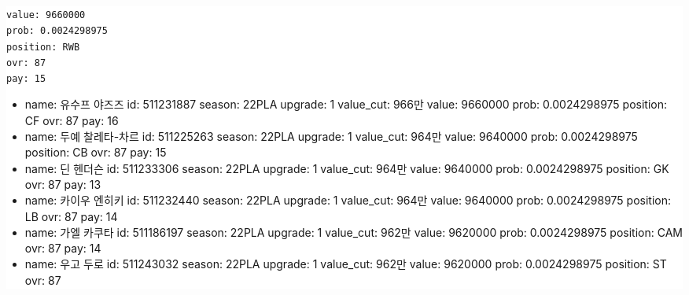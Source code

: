     value: 9660000
    prob: 0.0024298975
    position: RWB
    ovr: 87
    pay: 15
  - name: 유수프 야즈즈
    id: 511231887
    season: 22PLA
    upgrade: 1
    value_cut: 966만
    value: 9660000
    prob: 0.0024298975
    position: CF
    ovr: 87
    pay: 16
  - name: 두예 찰레타-차르
    id: 511225263
    season: 22PLA
    upgrade: 1
    value_cut: 964만
    value: 9640000
    prob: 0.0024298975
    position: CB
    ovr: 87
    pay: 15
  - name: 딘 헨더슨
    id: 511233306
    season: 22PLA
    upgrade: 1
    value_cut: 964만
    value: 9640000
    prob: 0.0024298975
    position: GK
    ovr: 87
    pay: 13
  - name: 카이우 엔히키
    id: 511232440
    season: 22PLA
    upgrade: 1
    value_cut: 964만
    value: 9640000
    prob: 0.0024298975
    position: LB
    ovr: 87
    pay: 14
  - name: 가엘 카쿠타
    id: 511186197
    season: 22PLA
    upgrade: 1
    value_cut: 962만
    value: 9620000
    prob: 0.0024298975
    position: CAM
    ovr: 87
    pay: 14
  - name: 우고 두로
    id: 511243032
    season: 22PLA
    upgrade: 1
    value_cut: 962만
    value: 9620000
    prob: 0.0024298975
    position: ST
    ovr: 87